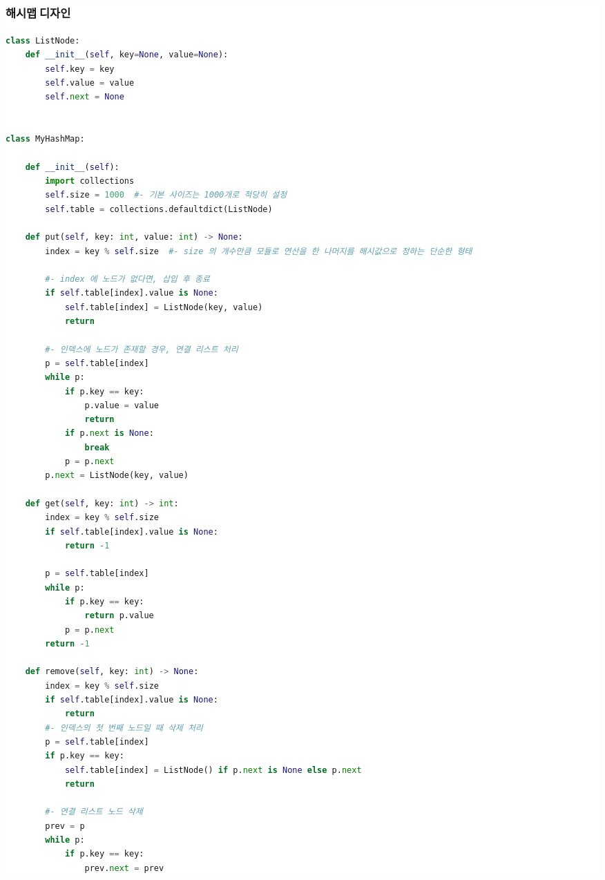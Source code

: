 
### 해시맵 디자인
~~~python
class ListNode:
    def __init__(self, key=None, value=None):
        self.key = key
        self.value = value
        self.next = None


class MyHashMap:

    def __init__(self):
        import collections
        self.size = 1000  #- 기본 사이즈는 1000개로 적당히 설정
        self.table = collections.defaultdict(ListNode)

    def put(self, key: int, value: int) -> None:
        index = key % self.size  #- size 의 개수만큼 모듈로 연산을 한 나머지를 해시값으로 정하는 단순한 형태

        #- index 에 노드가 없다면, 삽입 후 종료
        if self.table[index].value is None:
            self.table[index] = ListNode(key, value)
            return

        #- 인덱스에 노드가 존재할 경우, 연결 리스트 처리
        p = self.table[index]
        while p:
            if p.key == key:
                p.value = value
                return
            if p.next is None:
                break
            p = p.next
        p.next = ListNode(key, value)

    def get(self, key: int) -> int:
        index = key % self.size
        if self.table[index].value is None:
            return -1

        p = self.table[index]
        while p:
            if p.key == key:
                return p.value
            p = p.next
        return -1

    def remove(self, key: int) -> None:
        index = key % self.size
        if self.table[index].value is None:
            return
        #- 인덱스의 첫 번째 노드일 때 삭제 처리
        p = self.table[index]
        if p.key == key:
            self.table[index] = ListNode() if p.next is None else p.next
            return

        #- 연결 리스트 노드 삭제
        prev = p
        while p:
            if p.key == key:
                prev.next = prev
~~~